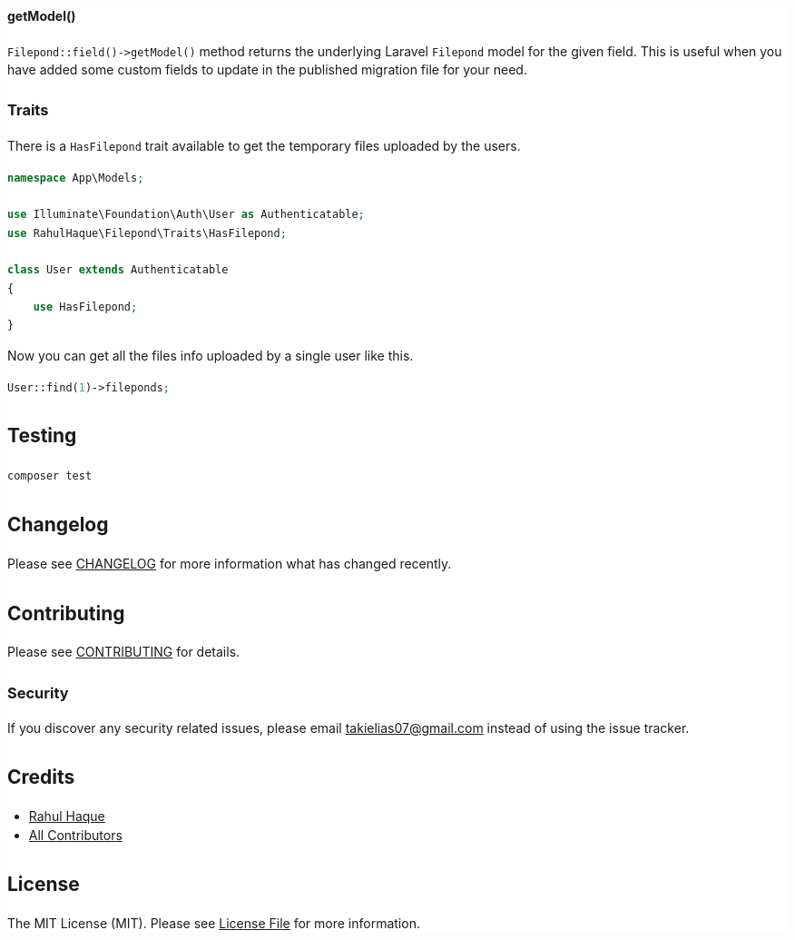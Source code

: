 #### getModel()

`Filepond::field()->getModel()` method returns the underlying Laravel `Filepond` model for the given field. This is useful when you have added some custom fields to update in the published migration file for your need.

### Traits

There is a `HasFilepond` trait available to get the temporary files uploaded by the users.

```php
namespace App\Models;

use Illuminate\Foundation\Auth\User as Authenticatable;
use RahulHaque\Filepond\Traits\HasFilepond;

class User extends Authenticatable
{
    use HasFilepond;
}
```

Now you can get all the files info uploaded by a single user like this.

```php
User::find(1)->fileponds;
```

## Testing

```bash
composer test
```

## Changelog

Please see [CHANGELOG](CHANGELOG.md) for more information what has changed recently.

## Contributing

Please see [CONTRIBUTING](CONTRIBUTING.md) for details.

### Security

If you discover any security related issues, please email takielias07@gmail.com instead of using the issue tracker.

## Credits

-   [Rahul Haque](https://github.com/takielias)
-   [All Contributors](../../contributors)

## License

The MIT License (MIT). Please see [License File](LICENSE.md) for more information.
